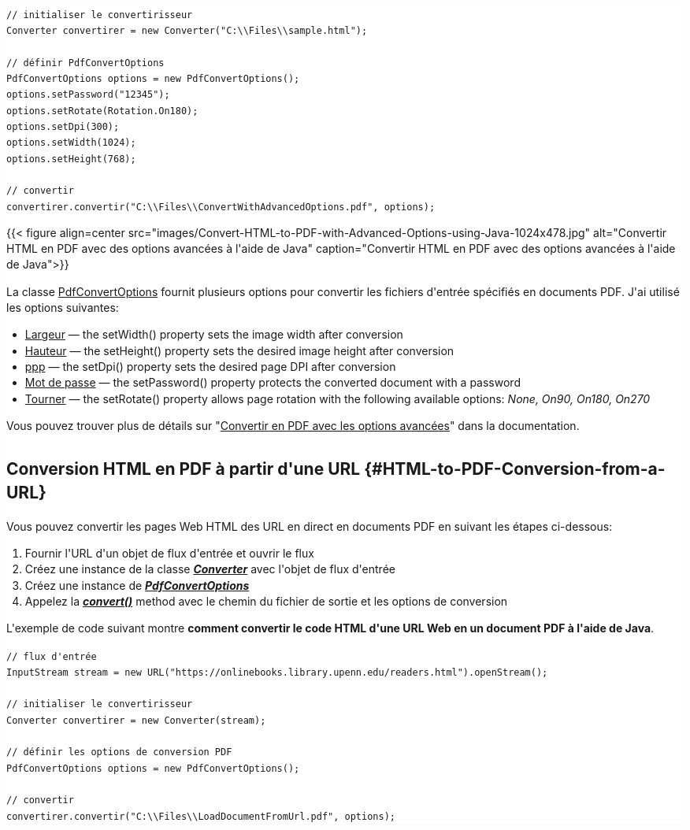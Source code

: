 ```
// initialiser le convertirisseur
Converter convertirer = new Converter("C:\\Files\\sample.html");

// définir PdfConvertOptions
PdfConvertOptions options = new PdfConvertOptions();
options.setPassword("12345");
options.setRotate(Rotation.On180);
options.setDpi(300);
options.setWidth(1024);
options.setHeight(768);

// convertir
convertirer.convertir("C:\\Files\\ConvertWithAdvancedOptions.pdf", options);
```

{{< figure align=center src="images/Convert-HTML-to-PDF-with-Advanced-Options-using-Java-1024x478.jpg" alt="Convertir HTML en PDF avec des options avancées à l'aide de Java" caption="Convertir HTML en PDF avec des options avancées à l'aide de Java">}}
 
La classe [PdfConvertOptions][13] fournit plusieurs options pour convertir les fichiers d'entrée spécifiés en documents PDF. J'ai utilisé les options suivantes:
  * [Largeur][17] — the setWidth() property sets the image width after conversion
  * [Hauteur][18] — the setHeight() property sets the desired image height after conversion
  * [ppp][19] — the setDpi() property sets the desired page DPI after conversion
  * [Mot de passe][20] — the setPassword() property protects the converted document with a password
  * [Tourner][21] — the setRotate() property allows page rotation with the following available options: _None, On90, On180, On270_

Vous pouvez trouver plus de détails sur "[Convertir en PDF avec les options avancées][22]" dans la documentation.

## Conversion HTML en PDF à partir d'une URL {#HTML-to-PDF-Conversion-from-a-URL}

Vous pouvez convertir les pages Web HTML des URL en direct en documents PDF en suivant les étapes ci-dessous:
  1. Fournir l'URL d'un objet de flux d'entrée et ouvrir le flux
  2. Créez une instance de la classe _**[Converter][12]**_ avec l'objet de flux d'entrée
  3. Créez une instance de [**_PdfConvertOptions_**][13]
  4. Appelez la _**[convert()][14]**_ method avec le chemin du fichier de sortie et les options de conversion

L'exemple de code suivant montre **comment convertir le code HTML d'une URL Web en un document PDF à l'aide de Java**.

```
// flux d'entrée
InputStream stream = new URL("https://onlinebooks.library.upenn.edu/readers.html").openStream();

// initialiser le convertirisseur
Converter convertirer = new Converter(stream);

// définir les options de conversion PDF
PdfConvertOptions options = new PdfConvertOptions();

// convertir
convertirer.convertir("C:\\Files\\LoadDocumentFromUrl.pdf", options);
```


 [1]: https://blog.conholdate.com/wp-content/uploads/sites/27/2021/09/Convert-HTML-to-PDF.jpg
 [2]: #HTML-to-PDF-Conversion-Java-API
 [3]: #Convert-HTML-to-PDF-using-Java
 [4]: #Convert-HTML-to-PDF-with-Advanced-Options-using-Java
 [5]: #HTML-to-PDF-Conversion-from-a-URL
 [6]: #Convert-Specific-Page-Range-of-HTML-to-PDF-using-Java
 [7]: #Convert-HTML-to-PDF-and-Add-Watermark-using-Java
 [8]: https://docs.fileformat.com/web/html/
 [9]: https://docs.fileformat.com/pdf/
 [10]: https://products.groupdocs.com/conversion/java
 [11]: https://downloads.groupdocs.com/conversion/java
 [12]: https://apireference.groupdocs.com/conversion/java/com.groupdocs.conversion/Converter
 [13]: https://apireference.groupdocs.com/conversion/java/com.groupdocs.conversion.options.convert/PdfConvertOptions
 [14]: https://apireference.groupdocs.com/conversion/java/com.groupdocs.conversion/Converter#convert(java.lang.String,%20com.groupdocs.conversion.options.convert.ConvertOptions)
 [15]: https://blog.conholdate.com/wp-content/uploads/sites/27/2021/09/Convert-HTML-to-PDF-using-Java.jpg
 [16]: https://blog.conholdate.com/wp-content/uploads/sites/27/2021/09/Convert-HTML-to-PDF-with-Advanced-Options-using-Java.jpg
 [17]: https://apireference.groupdocs.com/java/conversion/com.groupdocs.conversion.options.convert/PdfConvertOptions#setWidth(int)
 [18]: https://apireference.groupdocs.com/java/conversion/com.groupdocs.conversion.options.convert/PdfConvertOptions#setHeight(int)
 [19]: https://apireference.groupdocs.com/java/conversion/com.groupdocs.conversion.options.convert/PdfConvertOptions#setDpi(double)
 [20]: https://apireference.groupdocs.com/java/conversion/com.groupdocs.conversion.options.convert/PdfConvertOptions#setPassword(java.lang.String)
 [21]: https://apireference.groupdocs.com/java/conversion/com.groupdocs.conversion.options.convert/PdfConvertOptions#setRotate(com.groupdocs.conversion.options.convert.Rotation)
 [22]: https://docs.groupdocs.com/conversion/java/convert-to-pdf-with-advanced-options/
 [23]: https://apireference.groupdocs.com/conversion/java/com.groupdocs.conversion.options.convert/WatermarkOptions
 [24]: https://blog.conholdate.com/wp-content/uploads/sites/27/2021/09/Convert-HTML-to-PDF-and-Add-Watermark-using-Java.jpg
 [25]: https://purchase.groupdocs.com/temporary-license
 [26]: https://docs.groupdocs.com/conversion/java/
 [27]: https://forum.groupdocs.com/c/conversion/11
 [28]: https://blog.conholdate.com/2021/07/26/convert-pdf-to-word-using-java/